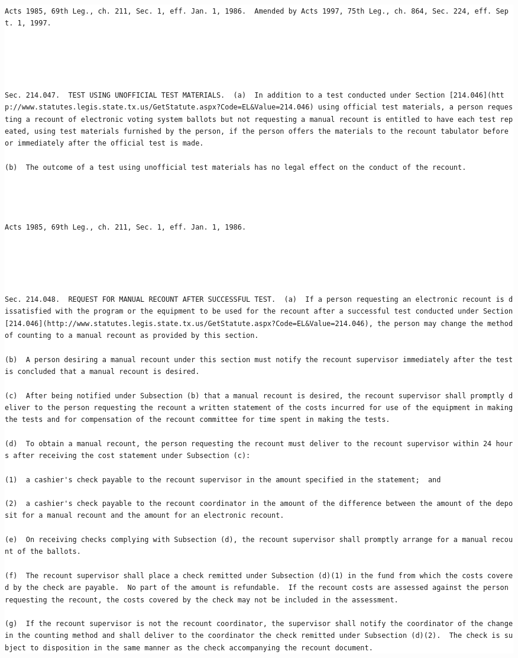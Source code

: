     
    
    Acts 1985, 69th Leg., ch. 211, Sec. 1, eff. Jan. 1, 1986.  Amended by Acts 1997, 75th Leg., ch. 864, Sec. 224, eff. Sept. 1, 1997.
    
    
    
    
    
    Sec. 214.047.  TEST USING UNOFFICIAL TEST MATERIALS.  (a)  In addition to a test conducted under Section [214.046](http://www.statutes.legis.state.tx.us/GetStatute.aspx?Code=EL&Value=214.046) using official test materials, a person requesting a recount of electronic voting system ballots but not requesting a manual recount is entitled to have each test repeated, using test materials furnished by the person, if the person offers the materials to the recount tabulator before or immediately after the official test is made.
    
    (b)  The outcome of a test using unofficial test materials has no legal effect on the conduct of the recount.
    
    
    
    
    Acts 1985, 69th Leg., ch. 211, Sec. 1, eff. Jan. 1, 1986.
    
    
    
    
    
    Sec. 214.048.  REQUEST FOR MANUAL RECOUNT AFTER SUCCESSFUL TEST.  (a)  If a person requesting an electronic recount is dissatisfied with the program or the equipment to be used for the recount after a successful test conducted under Section [214.046](http://www.statutes.legis.state.tx.us/GetStatute.aspx?Code=EL&Value=214.046), the person may change the method of counting to a manual recount as provided by this section.
    
    (b)  A person desiring a manual recount under this section must notify the recount supervisor immediately after the test is concluded that a manual recount is desired.
    
    (c)  After being notified under Subsection (b) that a manual recount is desired, the recount supervisor shall promptly deliver to the person requesting the recount a written statement of the costs incurred for use of the equipment in making the tests and for compensation of the recount committee for time spent in making the tests.
    
    (d)  To obtain a manual recount, the person requesting the recount must deliver to the recount supervisor within 24 hours after receiving the cost statement under Subsection (c):
    
    (1)  a cashier's check payable to the recount supervisor in the amount specified in the statement;  and
    
    (2)  a cashier's check payable to the recount coordinator in the amount of the difference between the amount of the deposit for a manual recount and the amount for an electronic recount.
    
    (e)  On receiving checks complying with Subsection (d), the recount supervisor shall promptly arrange for a manual recount of the ballots.
    
    (f)  The recount supervisor shall place a check remitted under Subsection (d)(1) in the fund from which the costs covered by the check are payable.  No part of the amount is refundable.  If the recount costs are assessed against the person requesting the recount, the costs covered by the check may not be included in the assessment.
    
    (g)  If the recount supervisor is not the recount coordinator, the supervisor shall notify the coordinator of the change in the counting method and shall deliver to the coordinator the check remitted under Subsection (d)(2).  The check is subject to disposition in the same manner as the check accompanying the recount document.
    